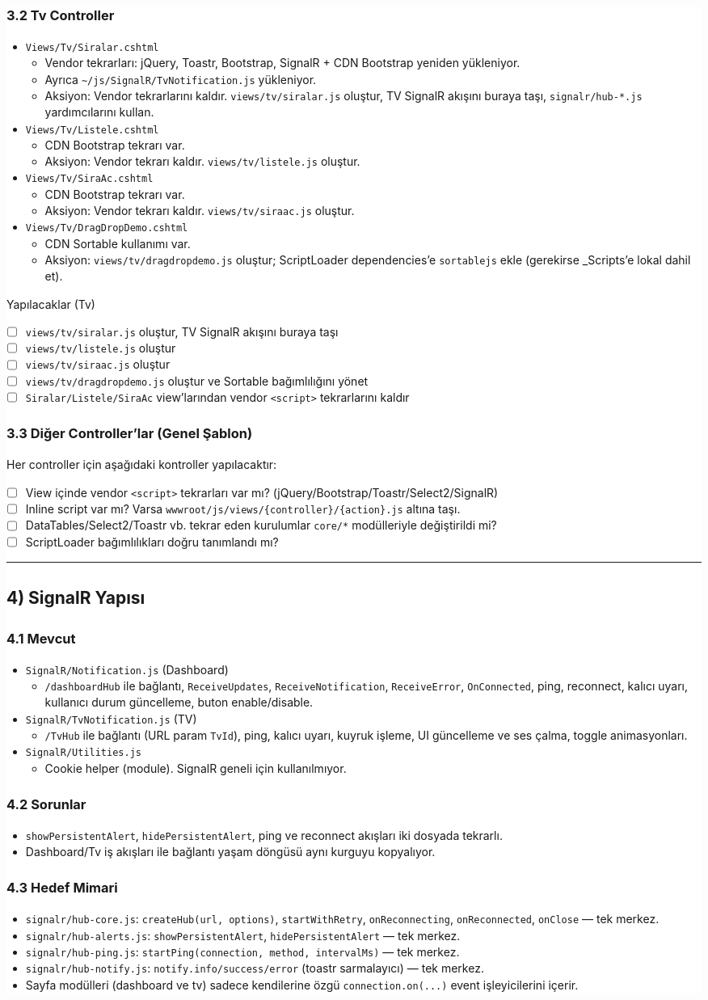 ### 3.2 Tv Controller
- `Views/Tv/Siralar.cshtml`
  - Vendor tekrarları: jQuery, Toastr, Bootstrap, SignalR + CDN Bootstrap yeniden yükleniyor.
  - Ayrıca `~/js/SignalR/TvNotification.js` yükleniyor.
  - Aksiyon: Vendor tekrarlarını kaldır. `views/tv/siralar.js` oluştur, TV SignalR akışını buraya taşı, `signalr/hub-*.js` yardımcılarını kullan.
- `Views/Tv/Listele.cshtml`
  - CDN Bootstrap tekrarı var.
  - Aksiyon: Vendor tekrarı kaldır. `views/tv/listele.js` oluştur.
- `Views/Tv/SiraAc.cshtml`
  - CDN Bootstrap tekrarı var.
  - Aksiyon: Vendor tekrarı kaldır. `views/tv/siraac.js` oluştur.
- `Views/Tv/DragDropDemo.cshtml`
  - CDN Sortable kullanımı var.
  - Aksiyon: `views/tv/dragdropdemo.js` oluştur; ScriptLoader dependencies’e `sortablejs` ekle (gerekirse _Scripts’e lokal dahil et).

Yapılacaklar (Tv)
- [ ] `views/tv/siralar.js` oluştur, TV SignalR akışını buraya taşı
- [ ] `views/tv/listele.js` oluştur
- [ ] `views/tv/siraac.js` oluştur
- [ ] `views/tv/dragdropdemo.js` oluştur ve Sortable bağımlılığını yönet
- [ ] `Siralar/Listele/SiraAc` view’larından vendor `<script>` tekrarlarını kaldır

### 3.3 Diğer Controller’lar (Genel Şablon)
Her controller için aşağıdaki kontroller yapılacaktır:
- [ ] View içinde vendor `<script>` tekrarları var mı? (jQuery/Bootstrap/Toastr/Select2/SignalR)
- [ ] Inline script var mı? Varsa `wwwroot/js/views/{controller}/{action}.js` altına taşı.
- [ ] DataTables/Select2/Toastr vb. tekrar eden kurulumlar `core/*` modülleriyle değiştirildi mi?
- [ ] ScriptLoader bağımlılıkları doğru tanımlandı mı?

---

## 4) SignalR Yapısı

### 4.1 Mevcut
- `SignalR/Notification.js` (Dashboard)
  - `/dashboardHub` ile bağlantı, `ReceiveUpdates`, `ReceiveNotification`, `ReceiveError`, `OnConnected`, ping, reconnect, kalıcı uyarı, kullanıcı durum güncelleme, buton enable/disable.
- `SignalR/TvNotification.js` (TV)
  - `/TvHub` ile bağlantı (URL param `TvId`), ping, kalıcı uyarı, kuyruk işleme, UI güncelleme ve ses çalma, toggle animasyonları.
- `SignalR/Utilities.js`
  - Cookie helper (module). SignalR geneli için kullanılmıyor.

### 4.2 Sorunlar
- `showPersistentAlert`, `hidePersistentAlert`, ping ve reconnect akışları iki dosyada tekrarlı.
- Dashboard/Tv iş akışları ile bağlantı yaşam döngüsü aynı kurguyu kopyalıyor.

### 4.3 Hedef Mimari
- `signalr/hub-core.js`: `createHub(url, options)`, `startWithRetry`, `onReconnecting`, `onReconnected`, `onClose` — tek merkez.
- `signalr/hub-alerts.js`: `showPersistentAlert`, `hidePersistentAlert` — tek merkez.
- `signalr/hub-ping.js`: `startPing(connection, method, intervalMs)` — tek merkez.
- `signalr/hub-notify.js`: `notify.info/success/error` (toastr sarmalayıcı) — tek merkez.
- Sayfa modülleri (dashboard ve tv) sadece kendilerine özgü `connection.on(...)` event işleyicilerini içerir.
